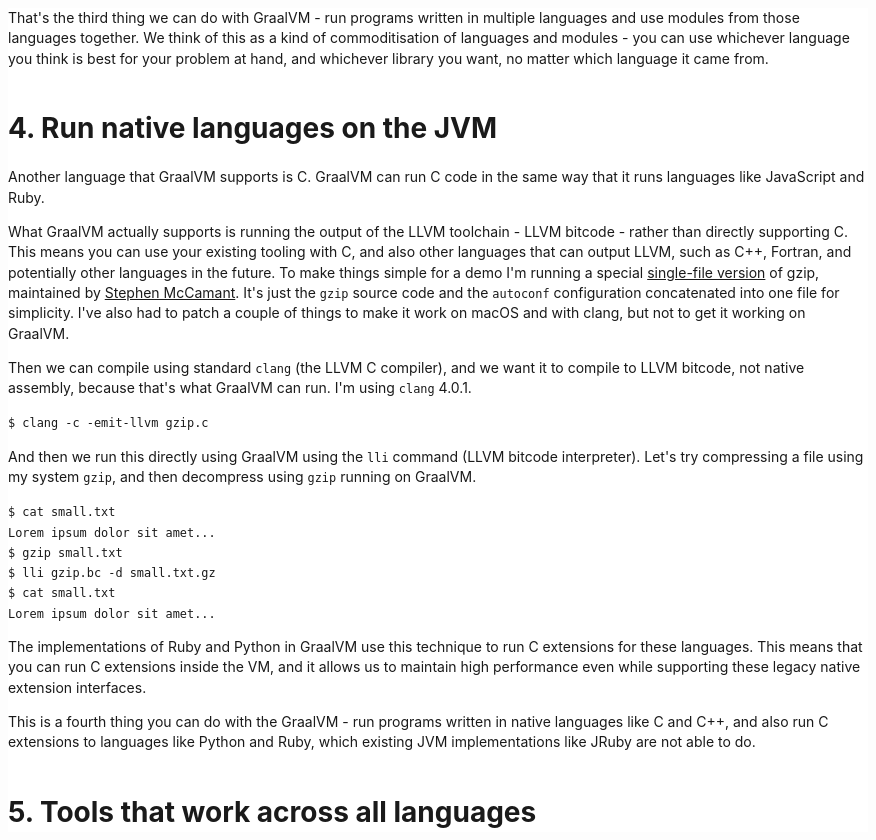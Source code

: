 That's the third thing we can do with GraalVM - run programs written in multiple
languages and use modules from those languages together. We think of this as a
kind of commoditisation of languages and modules - you can use whichever
language you think is best for your problem at hand, and whichever library you
want, no matter which language it came from.

# 4. Run native languages on the JVM

Another language that GraalVM supports is C. GraalVM can run C code in the same
way that it runs languages like JavaScript and Ruby.

What GraalVM actually supports is running the output of the LLVM toolchain -
LLVM bitcode - rather than directly supporting C. This means you can use your
existing tooling with C, and also other languages that can output LLVM, such as
C++, Fortran, and potentially other languages in the future. To make things
simple for a demo I'm running a special [single-file
version](http://people.csail.mit.edu/smcc/projects/single-file-programs/) of
gzip, maintained by [Stephen McCamant](http://people.csail.mit.edu/smcc/). It's
just the `gzip` source code and the `autoconf` configuration concatenated into
one file for simplicity. I've also had to patch a couple of things to make it
work on macOS and with clang, but not to get it working on GraalVM.

Then we can compile using standard `clang` (the LLVM C compiler), and we want it
to compile to LLVM bitcode, not native assembly, because that's what GraalVM can
run. I'm using `clang` 4.0.1.

```
$ clang -c -emit-llvm gzip.c
```

And then we run this directly using GraalVM using the `lli` command (LLVM
bitcode interpreter). Let's try compressing a file using my system `gzip`, and
then decompress using `gzip` running on GraalVM.

```
$ cat small.txt
Lorem ipsum dolor sit amet...
$ gzip small.txt
$ lli gzip.bc -d small.txt.gz
$ cat small.txt
Lorem ipsum dolor sit amet...
```

The implementations of Ruby and Python in GraalVM use this technique to run C
extensions for these languages. This means that you can run C extensions inside
the VM, and it allows us to maintain high performance even while supporting
these legacy native extension interfaces.

This is a fourth thing you can do with the GraalVM - run programs written in
native languages like C and C++, and also run C extensions to languages like
Python and Ruby, which existing JVM implementations like JRuby are not able to
do.

# 5. Tools that work across all languages
